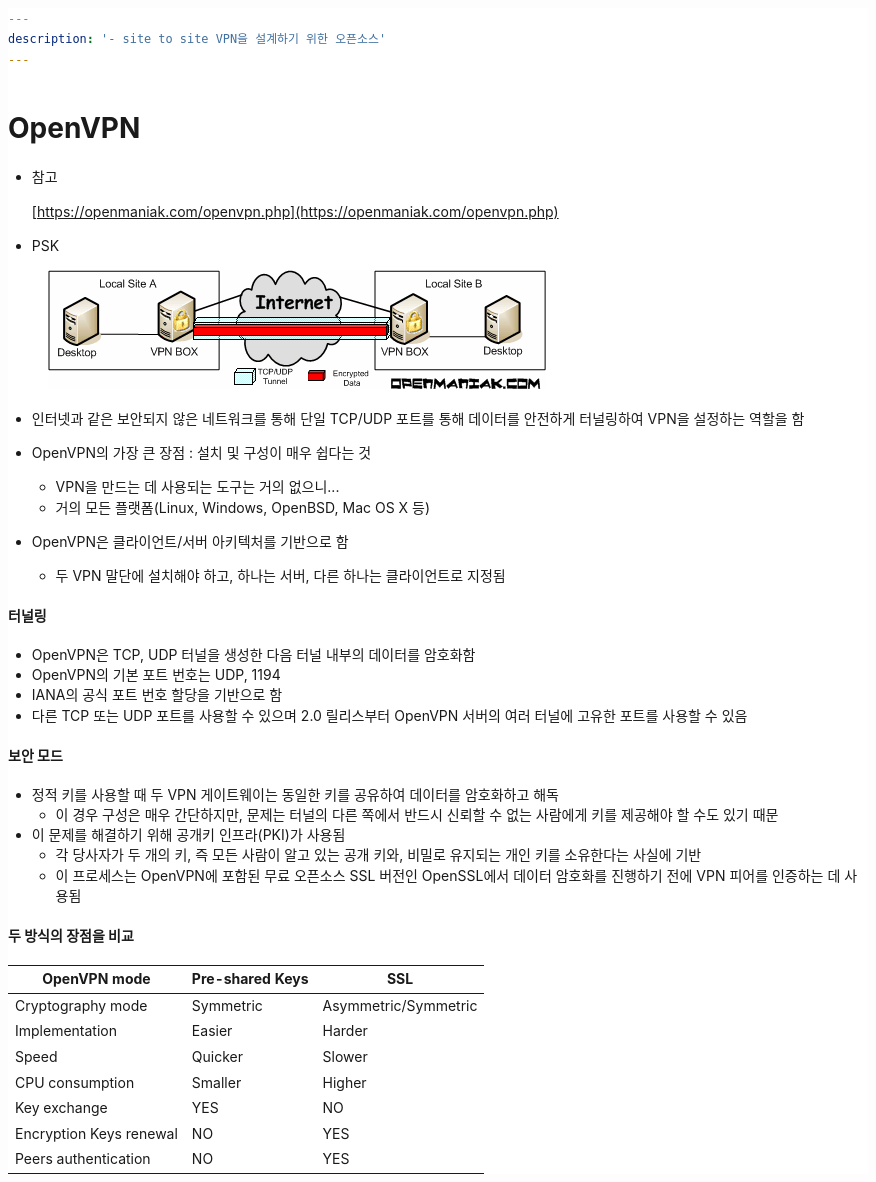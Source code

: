 ```yaml
---
description: '- site to site VPN을 설계하기 위한 오픈소스'
---
```


# OpenVPN



*   참고&#x20;

    [https://openmaniak.com/openvpn.php](https://openmaniak.com/openvpn.php)



* PSK

<figure><img src="../../.gitbook/assets/openvpn_intro1.gif" alt=""><figcaption></figcaption></figure>

* 인터넷과 같은 보안되지 않은 네트워크를 통해 단일 TCP/UDP 포트를 통해 데이터를 안전하게 터널링하여 VPN을 설정하는 역할을 함&#x20;



* OpenVPN의 가장 큰 장점 : 설치 및 구성이 매우 쉽다는 것&#x20;
  * VPN을 만드는 데 사용되는 도구는 거의 없으니...
  * 거의 모든 플랫폼(Linux, Windows, OpenBSD, Mac OS X 등)



* OpenVPN은 클라이언트/서버 아키텍처를 기반으로 함&#x20;
  * 두 VPN 말단에 설치해야 하고, 하나는 서버, 다른 하나는 클라이언트로 지정됨&#x20;

#### 터널링&#x20;

* OpenVPN은 TCP, UDP 터널을 생성한 다음 터널 내부의 데이터를 암호화함&#x20;
* OpenVPN의 기본 포트 번호는 UDP, 1194
* IANA의 공식 포트 번호 할당을 기반으로 함&#x20;
* 다른 TCP 또는 UDP 포트를 사용할 수 있으며 2.0 릴리스부터 OpenVPN 서버의 여러 터널에 고유한 포트를 사용할 수 있음&#x20;

#### 보안 모드&#x20;

* 정적 키를 사용할 때 두 VPN 게이트웨이는 동일한 키를 공유하여 데이터를 암호화하고 해독&#x20;
  * 이 경우 구성은 매우 간단하지만, 문제는 터널의 다른 쪽에서 반드시 신뢰할 수 없는 사람에게 키를 제공해야 할 수도 있기 때문&#x20;
* 이 문제를 해결하기 위해 공개키 인프라(PKI)가 사용됨&#x20;
  * 각 당사자가 두 개의 키, 즉 모든 사람이 알고 있는 공개 키와, 비밀로 유지되는 개인 키를 소유한다는 사실에 기반&#x20;
  * 이 프로세스는 OpenVPN에 포함된 무료 오픈소스 SSL 버전인 OpenSSL에서 데이터 암호화를 진행하기 전에 VPN 피어를 인증하는 데 사용됨&#x20;

#### 두 방식의 장점을 비교&#x20;

| OpenVPN mode             | Pre-shared Keys | SSL                  |
| ------------------------ | --------------- | -------------------- |
| Cryptography mode        | Symmetric       | Asymmetric/Symmetric |
| Implementation           | Easier          | Harder               |
| Speed                    | Quicker         | Slower               |
| CPU consumption          | Smaller         | Higher               |
| Key exchange             | YES             | NO                   |
| Encryption Keys renewal  | NO              | YES                  |
| Peers authentication     | NO              | YES                  |